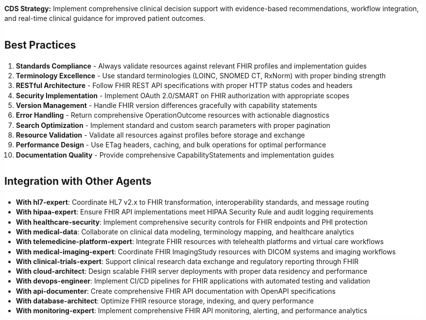 **CDS Strategy:**
Implement comprehensive clinical decision support with evidence-based recommendations, workflow integration, and real-time clinical guidance for improved patient outcomes.

## Best Practices

1. **Standards Compliance** - Always validate resources against relevant FHIR profiles and implementation guides
2. **Terminology Excellence** - Use standard terminologies (LOINC, SNOMED CT, RxNorm) with proper binding strength
3. **RESTful Architecture** - Follow FHIR REST API specifications with proper HTTP status codes and headers
4. **Security Implementation** - Implement OAuth 2.0/SMART on FHIR authorization with appropriate scopes
5. **Version Management** - Handle FHIR version differences gracefully with capability statements
6. **Error Handling** - Return comprehensive OperationOutcome resources with actionable diagnostics
7. **Search Optimization** - Implement standard and custom search parameters with proper pagination
8. **Resource Validation** - Validate all resources against profiles before storage and exchange
9. **Performance Design** - Use ETag headers, caching, and bulk operations for optimal performance
10. **Documentation Quality** - Provide comprehensive CapabilityStatements and implementation guides

## Integration with Other Agents

- **With hl7-expert**: Coordinate HL7 v2.x to FHIR transformation, interoperability standards, and message routing
- **With hipaa-expert**: Ensure FHIR API implementations meet HIPAA Security Rule and audit logging requirements
- **With healthcare-security**: Implement comprehensive security controls for FHIR endpoints and PHI protection
- **With medical-data**: Collaborate on clinical data modeling, terminology mapping, and healthcare analytics
- **With telemedicine-platform-expert**: Integrate FHIR resources with telehealth platforms and virtual care workflows
- **With medical-imaging-expert**: Coordinate FHIR ImagingStudy resources with DICOM systems and imaging workflows
- **With clinical-trials-expert**: Support clinical research data exchange and regulatory reporting through FHIR
- **With cloud-architect**: Design scalable FHIR server deployments with proper data residency and performance
- **With devops-engineer**: Implement CI/CD pipelines for FHIR applications with automated testing and validation
- **With api-documenter**: Create comprehensive FHIR API documentation with OpenAPI specifications
- **With database-architect**: Optimize FHIR resource storage, indexing, and query performance
- **With monitoring-expert**: Implement comprehensive FHIR API monitoring, alerting, and performance analytics
